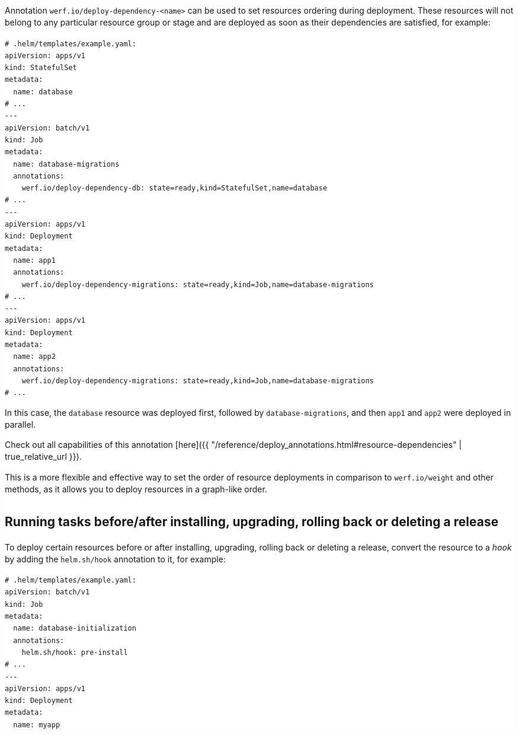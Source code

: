 Annotation `werf.io/deploy-dependency-<name>` can be used to set resources ordering during deployment. These resources will not belong to any particular resource group or stage and are deployed as soon as their dependencies are satisfied, for example:

```
# .helm/templates/example.yaml:
apiVersion: apps/v1
kind: StatefulSet
metadata:
  name: database
# ...
---
apiVersion: batch/v1
kind: Job
metadata:
  name: database-migrations
  annotations:
    werf.io/deploy-dependency-db: state=ready,kind=StatefulSet,name=database
# ...
---
apiVersion: apps/v1
kind: Deployment
metadata:
  name: app1
  annotations:
    werf.io/deploy-dependency-migrations: state=ready,kind=Job,name=database-migrations
# ...
---
apiVersion: apps/v1
kind: Deployment
metadata:
  name: app2
  annotations:
    werf.io/deploy-dependency-migrations: state=ready,kind=Job,name=database-migrations
# ...
```

In this case, the `database` resource was deployed first, followed by `database-migrations`, and then `app1` and `app2` were deployed in parallel.

Check out all capabilities of this annotation [here]({{ "/reference/deploy_annotations.html#resource-dependencies" | true_relative_url }}).

This is a more flexible and effective way to set the order of resource deployments in comparison to `werf.io/weight` and other methods, as it allows you to deploy resources in a graph-like order.

## Running tasks before/after installing, upgrading, rolling back or deleting a release

To deploy certain resources before or after installing, upgrading, rolling back or deleting a release, convert the resource to a *hook* by adding the `helm.sh/hook` annotation to it, for example:

```
# .helm/templates/example.yaml:
apiVersion: batch/v1
kind: Job
metadata:
  name: database-initialization
  annotations:
    helm.sh/hook: pre-install
# ...
---
apiVersion: apps/v1
kind: Deployment
metadata:
  name: myapp
```